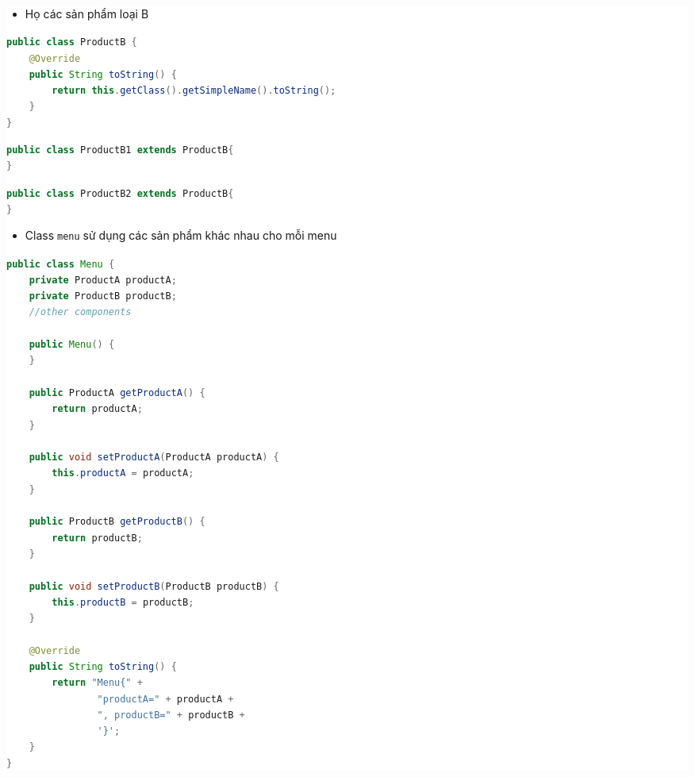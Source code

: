 - Họ các sản phẩm loại B

```java
public class ProductB {
    @Override
    public String toString() {
        return this.getClass().getSimpleName().toString();
    }
}
```
```java
public class ProductB1 extends ProductB{
}
```
```java
public class ProductB2 extends ProductB{
}
```
- Class `menu` sử dụng các sản phẩm khác nhau cho mỗi menu

```java
public class Menu {
    private ProductA productA;
    private ProductB productB;
    //other components

    public Menu() {
    }

    public ProductA getProductA() {
        return productA;
    }

    public void setProductA(ProductA productA) {
        this.productA = productA;
    }

    public ProductB getProductB() {
        return productB;
    }

    public void setProductB(ProductB productB) {
        this.productB = productB;
    }

    @Override
    public String toString() {
        return "Menu{" +
                "productA=" + productA +
                ", productB=" + productB +
                '}';
    }
}
```
